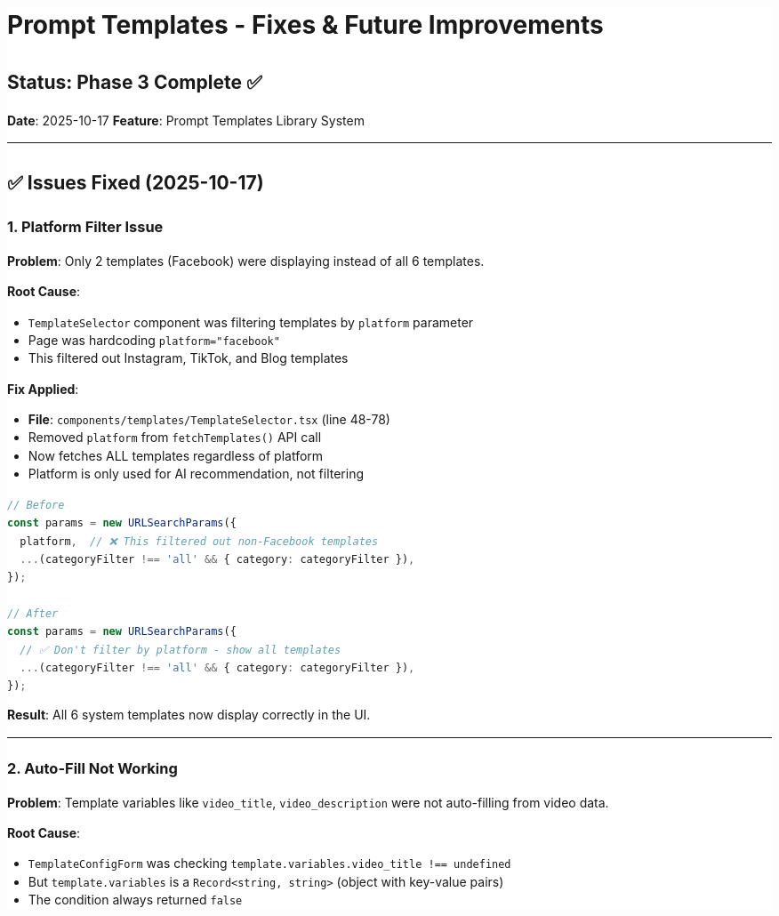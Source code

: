 # Prompt Templates - Fixes & Future Improvements

## Status: Phase 3 Complete ✅

**Date**: 2025-10-17
**Feature**: Prompt Templates Library System

---

## ✅ Issues Fixed (2025-10-17)

### 1. Platform Filter Issue
**Problem**: Only 2 templates (Facebook) were displaying instead of all 6 templates.

**Root Cause**:
- `TemplateSelector` component was filtering templates by `platform` parameter
- Page was hardcoding `platform="facebook"`
- This filtered out Instagram, TikTok, and Blog templates

**Fix Applied**:
- **File**: `components/templates/TemplateSelector.tsx` (line 48-78)
- Removed `platform` from `fetchTemplates()` API call
- Now fetches ALL templates regardless of platform
- Platform is only used for AI recommendation, not filtering

```typescript
// Before
const params = new URLSearchParams({
  platform,  // ❌ This filtered out non-Facebook templates
  ...(categoryFilter !== 'all' && { category: categoryFilter }),
});

// After
const params = new URLSearchParams({
  // ✅ Don't filter by platform - show all templates
  ...(categoryFilter !== 'all' && { category: categoryFilter }),
});
```

**Result**: All 6 system templates now display correctly in the UI.

---

### 2. Auto-Fill Not Working
**Problem**: Template variables like `video_title`, `video_description` were not auto-filling from video data.

**Root Cause**:
- `TemplateConfigForm` was checking `template.variables.video_title !== undefined`
- But `template.variables` is a `Record<string, string>` (object with key-value pairs)
- The condition always returned `false`
